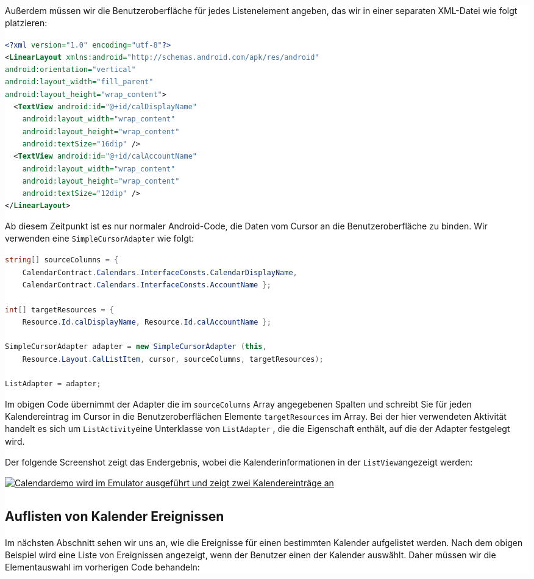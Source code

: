 Außerdem müssen wir die Benutzeroberfläche für jedes Listenelement angeben, das wir in einer separaten XML-Datei wie folgt platzieren:

```xml
<?xml version="1.0" encoding="utf-8"?>
<LinearLayout xmlns:android="http://schemas.android.com/apk/res/android"
android:orientation="vertical"
android:layout_width="fill_parent"
android:layout_height="wrap_content">
  <TextView android:id="@+id/calDisplayName"
    android:layout_width="wrap_content"
    android:layout_height="wrap_content"
    android:textSize="16dip" />
  <TextView android:id="@+id/calAccountName"
    android:layout_width="wrap_content"
    android:layout_height="wrap_content"
    android:textSize="12dip" />
</LinearLayout>
```

Ab diesem Zeitpunkt ist es nur normaler Android-Code, die Daten vom Cursor an die Benutzeroberfläche zu binden. Wir verwenden eine `SimpleCursorAdapter` wie folgt:

```csharp
string[] sourceColumns = {
    CalendarContract.Calendars.InterfaceConsts.CalendarDisplayName,
    CalendarContract.Calendars.InterfaceConsts.AccountName };

int[] targetResources = {
    Resource.Id.calDisplayName, Resource.Id.calAccountName };      

SimpleCursorAdapter adapter = new SimpleCursorAdapter (this,
    Resource.Layout.CalListItem, cursor, sourceColumns, targetResources);

ListAdapter = adapter;
```

Im obigen Code übernimmt der Adapter die im `sourceColumns` Array angegebenen Spalten und schreibt Sie für jeden Kalendereintrag im Cursor in die Benutzeroberflächen Elemente `targetResources` im Array. Bei der hier verwendeten Aktivität handelt es sich um `ListActivity`eine Unterklasse von `ListAdapter` , die die Eigenschaft enthält, auf die der Adapter festgelegt wird.

Der folgende Screenshot zeigt das Endergebnis, wobei die Kalenderinformationen in der `ListView`angezeigt werden:

[![Calendardemo wird im Emulator ausgeführt und zeigt zwei Kalendereinträge an](calendar-images/11-calendar.png)](calendar-images/11-calendar.png#lightbox)



## <a name="listing-calendar-events"></a>Auflisten von Kalender Ereignissen

Im nächsten Abschnitt sehen wir uns an, wie die Ereignisse für einen bestimmten Kalender aufgelistet werden.
Nach dem obigen Beispiel wird eine Liste von Ereignissen angezeigt, wenn der Benutzer einen der Kalender auswählt. Daher müssen wir die Elementauswahl im vorherigen Code behandeln:
